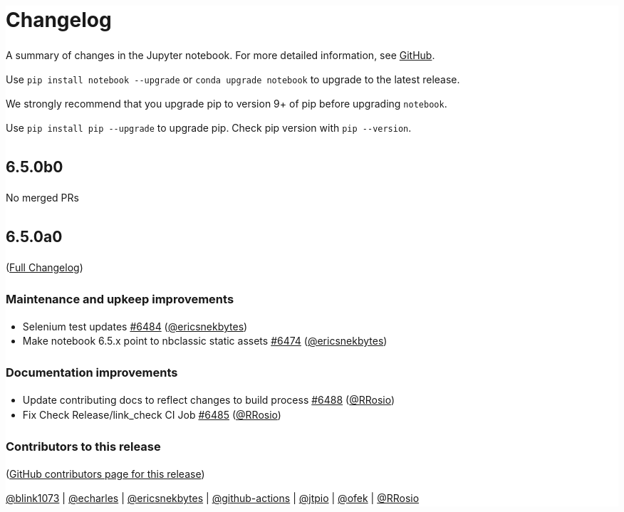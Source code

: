 # Changelog

A summary of changes in the Jupyter notebook. For more detailed
information, see [GitHub](https://github.com/jupyter/notebook).

Use `pip install notebook --upgrade` or `conda upgrade notebook` to
upgrade to the latest release.

We strongly recommend that you upgrade pip to version 9+ of pip before
upgrading `notebook`.

Use `pip install pip --upgrade` to upgrade pip. Check pip version with
`pip --version`.



## 6.5.0b0

No merged PRs



## 6.5.0a0

([Full Changelog](https://github.com/jupyter/notebook/compare/6.4.12...87d57658aaeccaffb5242a3b7b95702636922e8c))

### Maintenance and upkeep improvements

- Selenium test updates [#6484](https://github.com/jupyter/notebook/pull/6484) ([@ericsnekbytes](https://github.com/ericsnekbytes))
- Make notebook 6.5.x point to nbclassic static assets [#6474](https://github.com/jupyter/notebook/pull/6474) ([@ericsnekbytes](https://github.com/ericsnekbytes))

### Documentation improvements

- Update contributing docs to reflect changes to build process [#6488](https://github.com/jupyter/notebook/pull/6488) ([@RRosio](https://github.com/RRosio))
- Fix Check Release/link_check CI Job  [#6485](https://github.com/jupyter/notebook/pull/6485) ([@RRosio](https://github.com/RRosio))

### Contributors to this release

([GitHub contributors page for this release](https://github.com/jupyter/notebook/graphs/contributors?from=2022-06-07&to=2022-07-26&type=c))

[@blink1073](https://github.com/search?q=repo%3Ajupyter%2Fnotebook+involves%3Ablink1073+updated%3A2022-06-07..2022-07-26&type=Issues) | [@echarles](https://github.com/search?q=repo%3Ajupyter%2Fnotebook+involves%3Aecharles+updated%3A2022-06-07..2022-07-26&type=Issues) | [@ericsnekbytes](https://github.com/search?q=repo%3Ajupyter%2Fnotebook+involves%3Aericsnekbytes+updated%3A2022-06-07..2022-07-26&type=Issues) | [@github-actions](https://github.com/search?q=repo%3Ajupyter%2Fnotebook+involves%3Agithub-actions+updated%3A2022-06-07..2022-07-26&type=Issues) | [@jtpio](https://github.com/search?q=repo%3Ajupyter%2Fnotebook+involves%3Ajtpio+updated%3A2022-06-07..2022-07-26&type=Issues) | [@ofek](https://github.com/search?q=repo%3Ajupyter%2Fnotebook+involves%3Aofek+updated%3A2022-06-07..2022-07-26&type=Issues) | [@RRosio](https://github.com/search?q=repo%3Ajupyter%2Fnotebook+involves%3ARRosio+updated%3A2022-06-07..2022-07-26&type=Issues)
